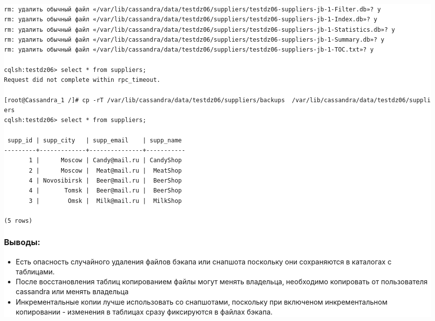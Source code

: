```
rm: удалить обычный файл «/var/lib/cassandra/data/testdz06/suppliers/testdz06-suppliers-jb-1-Filter.db»? y
rm: удалить обычный файл «/var/lib/cassandra/data/testdz06/suppliers/testdz06-suppliers-jb-1-Index.db»? y
rm: удалить обычный файл «/var/lib/cassandra/data/testdz06/suppliers/testdz06-suppliers-jb-1-Statistics.db»? y
rm: удалить обычный файл «/var/lib/cassandra/data/testdz06/suppliers/testdz06-suppliers-jb-1-Summary.db»? y
rm: удалить обычный файл «/var/lib/cassandra/data/testdz06/suppliers/testdz06-suppliers-jb-1-TOC.txt»? y

cqlsh:testdz06> select * from suppliers;
Request did not complete within rpc_timeout.

[root@Cassandra_1 /]# cp -rT /var/lib/cassandra/data/testdz06/suppliers/backups  /var/lib/cassandra/data/testdz06/suppliers
cqlsh:testdz06> select * from suppliers;

 supp_id | supp_city   | supp_email    | supp_name
---------+-------------+---------------+-----------
       1 |      Moscow | Candy@mail.ru | CandyShop
       2 |      Moscow |  Meat@mail.ru |  MeatShop
       4 | Novosibirsk |  Beer@mail.ru |  BeerShop
       4 |       Tomsk |  Beer@mail.ru |  BeerShop
       3 |        Omsk |  Milk@mail.ru |  MilkShop

(5 rows)
```
### Выводы:
* Есть опасность случайного удаления файлов бэкапа или снапшота поскольку они сохраняются в каталогах с таблицами.
* После восстановления таблиц копированием файлы могут менять владельца, необходимо копировать от пользователя cassandra или менять владельца
* Инкрементальные копии лучше использовать со снапшотами, поскольку при включеном инкрементальном копировании - изменения в таблицах сразу фиксируются в файлах бэкапа.
